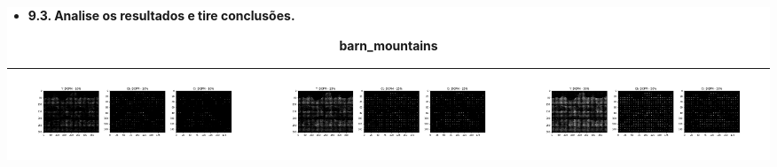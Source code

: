 - __9.3. Analise os resultados e tire conclusões.__

<p align=center> <strong> barn_mountains </strong> </p>

|![imagem](barn_mountains/10/DCPM_10.png)|![imagem](barn_mountains/25/DCPM_25.png)|![imagem](barn_mountains/50/DCPM_50.png)|
| :---: | :---: | :---: |
